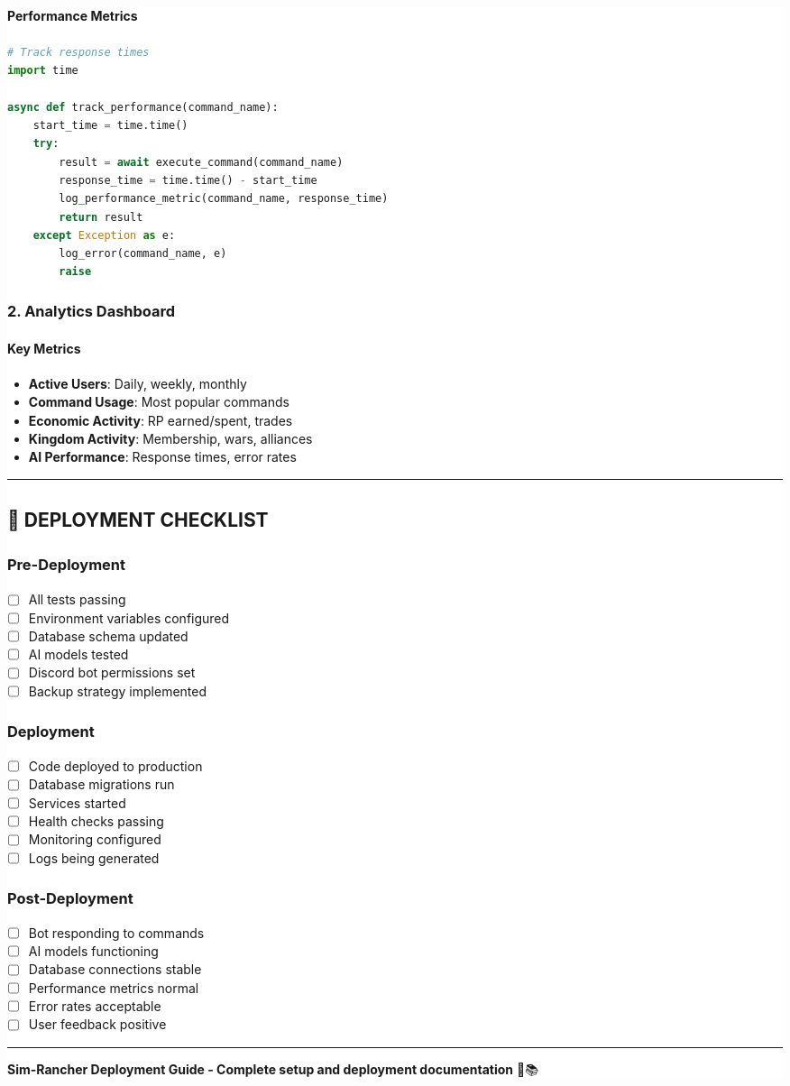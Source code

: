 #### **Performance Metrics**
```python
# Track response times
import time

async def track_performance(command_name):
    start_time = time.time()
    try:
        result = await execute_command(command_name)
        response_time = time.time() - start_time
        log_performance_metric(command_name, response_time)
        return result
    except Exception as e:
        log_error(command_name, e)
        raise
```

### **2. Analytics Dashboard**

#### **Key Metrics**
- **Active Users**: Daily, weekly, monthly
- **Command Usage**: Most popular commands
- **Economic Activity**: RP earned/spent, trades
- **Kingdom Activity**: Membership, wars, alliances
- **AI Performance**: Response times, error rates

---

## 🎯 **DEPLOYMENT CHECKLIST**

### **Pre-Deployment**
- [ ] All tests passing
- [ ] Environment variables configured
- [ ] Database schema updated
- [ ] AI models tested
- [ ] Discord bot permissions set
- [ ] Backup strategy implemented

### **Deployment**
- [ ] Code deployed to production
- [ ] Database migrations run
- [ ] Services started
- [ ] Health checks passing
- [ ] Monitoring configured
- [ ] Logs being generated

### **Post-Deployment**
- [ ] Bot responding to commands
- [ ] AI models functioning
- [ ] Database connections stable
- [ ] Performance metrics normal
- [ ] Error rates acceptable
- [ ] User feedback positive

---

**Sim-Rancher Deployment Guide - Complete setup and deployment documentation** 🚀📚 